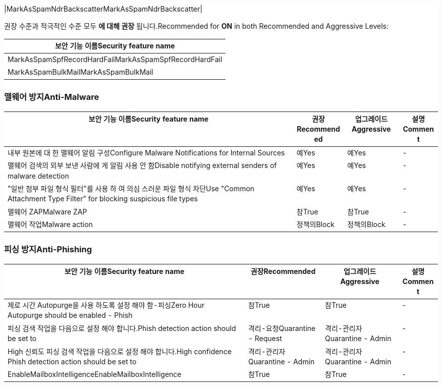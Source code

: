 |<span data-ttu-id="87ad7-210">MarkAsSpamNdrBackscatter</span><span class="sxs-lookup"><span data-stu-id="87ad7-210">MarkAsSpamNdrBackscatter</span></span>|

<span data-ttu-id="87ad7-211">권장 수준과 적극적인 수준 모두 **에 대해 권장** 됩니다.</span><span class="sxs-lookup"><span data-stu-id="87ad7-211">Recommended for **ON** in both Recommended and Aggressive Levels:</span></span>

|<span data-ttu-id="87ad7-212">보안 기능 이름</span><span class="sxs-lookup"><span data-stu-id="87ad7-212">Security feature name</span></span>  |
|---------|
|<span data-ttu-id="87ad7-213">MarkAsSpamSpfRecordHardFail</span><span class="sxs-lookup"><span data-stu-id="87ad7-213">MarkAsSpamSpfRecordHardFail</span></span>|
|<span data-ttu-id="87ad7-214">MarkAsSpamBulkMail</span><span class="sxs-lookup"><span data-stu-id="87ad7-214">MarkAsSpamBulkMail</span></span>|

### <a name="anti-malware"></a><span data-ttu-id="87ad7-215">맬웨어 방지</span><span class="sxs-lookup"><span data-stu-id="87ad7-215">Anti-Malware</span></span>

|<span data-ttu-id="87ad7-216">보안 기능 이름</span><span class="sxs-lookup"><span data-stu-id="87ad7-216">Security feature name</span></span>  |<span data-ttu-id="87ad7-217">권장</span><span class="sxs-lookup"><span data-stu-id="87ad7-217">Recommended</span></span> |<span data-ttu-id="87ad7-218">업그레이드</span><span class="sxs-lookup"><span data-stu-id="87ad7-218">Aggressive</span></span>  |<span data-ttu-id="87ad7-219">설명</span><span class="sxs-lookup"><span data-stu-id="87ad7-219">Comment</span></span>  |
|---------|---------|---------|---------|
|<span data-ttu-id="87ad7-220">내부 원본에 대 한 맬웨어 알림 구성</span><span class="sxs-lookup"><span data-stu-id="87ad7-220">Configure Malware Notifications for Internal Sources</span></span> |<span data-ttu-id="87ad7-221">예</span><span class="sxs-lookup"><span data-stu-id="87ad7-221">Yes</span></span> |<span data-ttu-id="87ad7-222">예</span><span class="sxs-lookup"><span data-stu-id="87ad7-222">Yes</span></span> |- |
|<span data-ttu-id="87ad7-223">맬웨어 검색의 외부 보낸 사람에 게 알림 사용 안 함</span><span class="sxs-lookup"><span data-stu-id="87ad7-223">Disable notifying external senders of malware detection</span></span> |<span data-ttu-id="87ad7-224">예</span><span class="sxs-lookup"><span data-stu-id="87ad7-224">Yes</span></span> |<span data-ttu-id="87ad7-225">예</span><span class="sxs-lookup"><span data-stu-id="87ad7-225">Yes</span></span> |- |
|<span data-ttu-id="87ad7-226">"일반 첨부 파일 형식 필터"를 사용 하 여 의심 스러운 파일 형식 차단</span><span class="sxs-lookup"><span data-stu-id="87ad7-226">Use "Common Attachment Type Filter" for blocking suspicious file types</span></span> | <span data-ttu-id="87ad7-227">예</span><span class="sxs-lookup"><span data-stu-id="87ad7-227">Yes</span></span> |<span data-ttu-id="87ad7-228">예</span><span class="sxs-lookup"><span data-stu-id="87ad7-228">Yes</span></span> |- |
|<span data-ttu-id="87ad7-229">맬웨어 ZAP</span><span class="sxs-lookup"><span data-stu-id="87ad7-229">Malware ZAP</span></span> |<span data-ttu-id="87ad7-230">참</span><span class="sxs-lookup"><span data-stu-id="87ad7-230">True</span></span> |<span data-ttu-id="87ad7-231">참</span><span class="sxs-lookup"><span data-stu-id="87ad7-231">True</span></span> |- |
|<span data-ttu-id="87ad7-232">맬웨어 작업</span><span class="sxs-lookup"><span data-stu-id="87ad7-232">Malware action</span></span> |<span data-ttu-id="87ad7-233">정책의</span><span class="sxs-lookup"><span data-stu-id="87ad7-233">Block</span></span> |<span data-ttu-id="87ad7-234">정책의</span><span class="sxs-lookup"><span data-stu-id="87ad7-234">Block</span></span> |- |

### <a name="anti-phishing"></a><span data-ttu-id="87ad7-235">피싱 방지</span><span class="sxs-lookup"><span data-stu-id="87ad7-235">Anti-Phishing</span></span>

|<span data-ttu-id="87ad7-236">보안 기능 이름</span><span class="sxs-lookup"><span data-stu-id="87ad7-236">Security feature name</span></span>  |<span data-ttu-id="87ad7-237">권장</span><span class="sxs-lookup"><span data-stu-id="87ad7-237">Recommended</span></span> |<span data-ttu-id="87ad7-238">업그레이드</span><span class="sxs-lookup"><span data-stu-id="87ad7-238">Aggressive</span></span>  |<span data-ttu-id="87ad7-239">설명</span><span class="sxs-lookup"><span data-stu-id="87ad7-239">Comment</span></span>  |
|---------|---------|---------|---------|
|<span data-ttu-id="87ad7-240">제로 시간 Autopurge을 사용 하도록 설정 해야 함-피싱</span><span class="sxs-lookup"><span data-stu-id="87ad7-240">Zero Hour Autopurge should be enabled - Phish</span></span>| <span data-ttu-id="87ad7-241">참</span><span class="sxs-lookup"><span data-stu-id="87ad7-241">True</span></span> | <span data-ttu-id="87ad7-242">참</span><span class="sxs-lookup"><span data-stu-id="87ad7-242">True</span></span> | - | 
|<span data-ttu-id="87ad7-243">피싱 검색 작업을 다음으로 설정 해야 합니다.</span><span class="sxs-lookup"><span data-stu-id="87ad7-243">Phish detection action should be set to</span></span> | <span data-ttu-id="87ad7-244">격리-요청</span><span class="sxs-lookup"><span data-stu-id="87ad7-244">Quarantine - Request</span></span> | <span data-ttu-id="87ad7-245">격리-관리자</span><span class="sxs-lookup"><span data-stu-id="87ad7-245">Quarantine - Admin</span></span> | - |
|<span data-ttu-id="87ad7-246">High 신뢰도 피싱 검색 작업을 다음으로 설정 해야 합니다.</span><span class="sxs-lookup"><span data-stu-id="87ad7-246">High confidence Phish detection action should be set to</span></span> | <span data-ttu-id="87ad7-247">격리-관리자</span><span class="sxs-lookup"><span data-stu-id="87ad7-247">Quarantine - Admin</span></span> | <span data-ttu-id="87ad7-248">격리-관리자</span><span class="sxs-lookup"><span data-stu-id="87ad7-248">Quarantine - Admin</span></span> | - |
|<span data-ttu-id="87ad7-249">EnableMailboxIntelligence</span><span class="sxs-lookup"><span data-stu-id="87ad7-249">EnableMailboxIntelligence</span></span> | <span data-ttu-id="87ad7-250">참</span><span class="sxs-lookup"><span data-stu-id="87ad7-250">True</span></span> | <span data-ttu-id="87ad7-251">참</span><span class="sxs-lookup"><span data-stu-id="87ad7-251">True</span></span> | - |